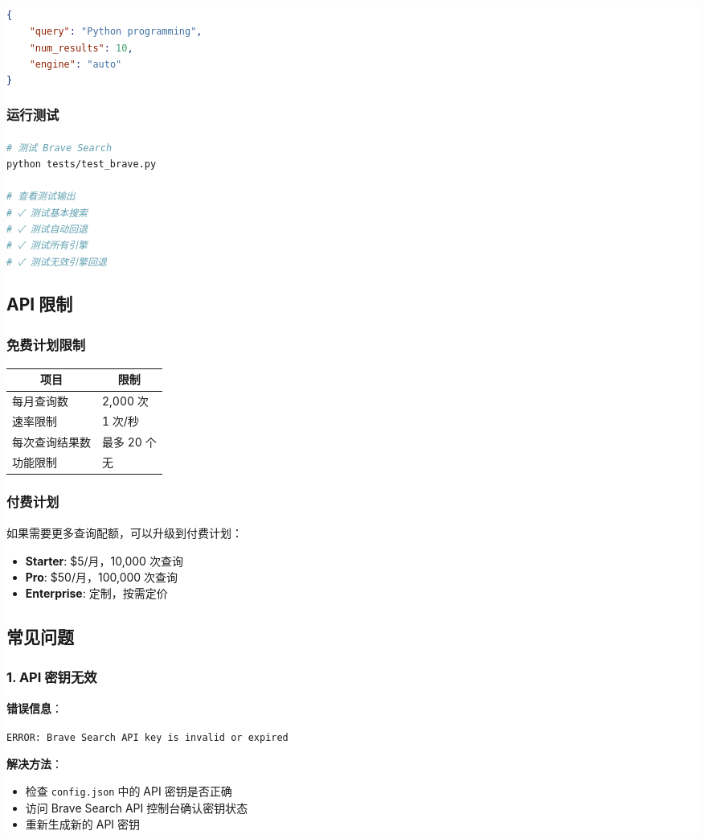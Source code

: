```json
{
    "query": "Python programming",
    "num_results": 10,
    "engine": "auto"
}
```

### 运行测试

```bash
# 测试 Brave Search
python tests/test_brave.py

# 查看测试输出
# ✓ 测试基本搜索
# ✓ 测试自动回退
# ✓ 测试所有引擎
# ✓ 测试无效引擎回退
```

## API 限制

### 免费计划限制

| 项目           | 限制       |
| -------------- | ---------- |
| 每月查询数     | 2,000 次   |
| 速率限制       | 1 次/秒    |
| 每次查询结果数 | 最多 20 个 |
| 功能限制       | 无         |

### 付费计划

如果需要更多查询配额，可以升级到付费计划：

- **Starter**: $5/月，10,000 次查询
- **Pro**: $50/月，100,000 次查询
- **Enterprise**: 定制，按需定价

## 常见问题

### 1. API 密钥无效

**错误信息**：
```
ERROR: Brave Search API key is invalid or expired
```

**解决方法**：
- 检查 `config.json` 中的 API 密钥是否正确
- 访问 Brave Search API 控制台确认密钥状态
- 重新生成新的 API 密钥
